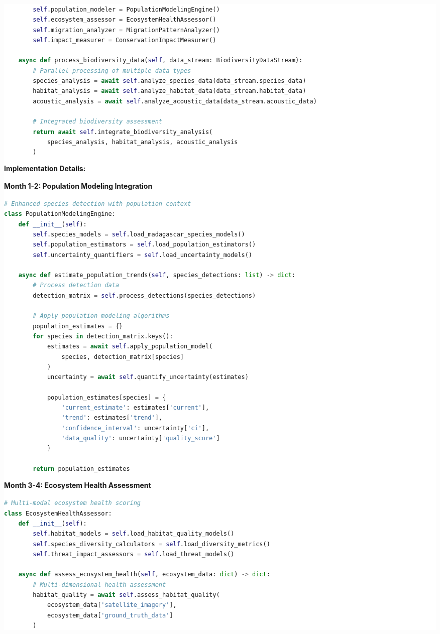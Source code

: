 ```python
        self.population_modeler = PopulationModelingEngine()
        self.ecosystem_assessor = EcosystemHealthAssessor()
        self.migration_analyzer = MigrationPatternAnalyzer()
        self.impact_measurer = ConservationImpactMeasurer()
    
    async def process_biodiversity_data(self, data_stream: BiodiversityDataStream):
        # Parallel processing of multiple data types
        species_analysis = await self.analyze_species_data(data_stream.species_data)
        habitat_analysis = await self.analyze_habitat_data(data_stream.habitat_data)
        acoustic_analysis = await self.analyze_acoustic_data(data_stream.acoustic_data)
        
        # Integrated biodiversity assessment
        return await self.integrate_biodiversity_analysis(
            species_analysis, habitat_analysis, acoustic_analysis
        )
```

**Implementation Details:**

**Month 1-2: Population Modeling Integration**
```python
# Enhanced species detection with population context
class PopulationModelingEngine:
    def __init__(self):
        self.species_models = self.load_madagascar_species_models()
        self.population_estimators = self.load_population_estimators()
        self.uncertainty_quantifiers = self.load_uncertainty_models()
    
    async def estimate_population_trends(self, species_detections: list) -> dict:
        # Process detection data
        detection_matrix = self.process_detections(species_detections)
        
        # Apply population modeling algorithms
        population_estimates = {}
        for species in detection_matrix.keys():
            estimates = await self.apply_population_model(
                species, detection_matrix[species]
            )
            uncertainty = await self.quantify_uncertainty(estimates)
            
            population_estimates[species] = {
                'current_estimate': estimates['current'],
                'trend': estimates['trend'],
                'confidence_interval': uncertainty['ci'],
                'data_quality': uncertainty['quality_score']
            }
        
        return population_estimates
```

**Month 3-4: Ecosystem Health Assessment**
```python
# Multi-modal ecosystem health scoring
class EcosystemHealthAssessor:
    def __init__(self):
        self.habitat_models = self.load_habitat_quality_models()
        self.species_diversity_calculators = self.load_diversity_metrics()
        self.threat_impact_assessors = self.load_threat_models()
    
    async def assess_ecosystem_health(self, ecosystem_data: dict) -> dict:
        # Multi-dimensional health assessment
        habitat_quality = await self.assess_habitat_quality(
            ecosystem_data['satellite_imagery'],
            ecosystem_data['ground_truth_data']
        )
```